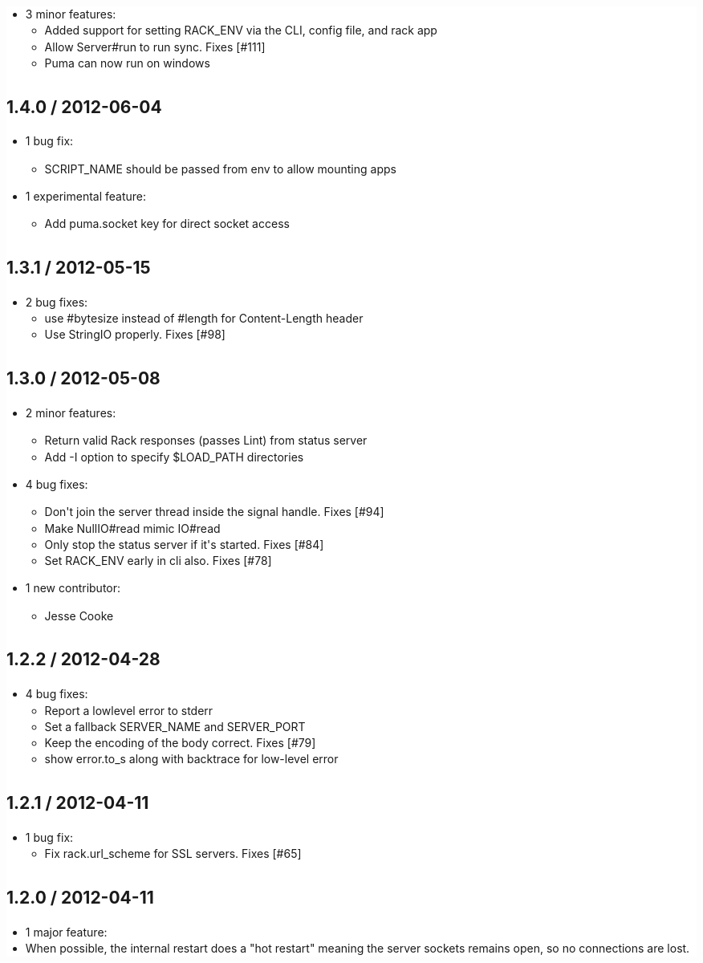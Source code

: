 - 3 minor features:
  - Added support for setting RACK_ENV via the CLI, config file, and rack app
  - Allow Server#run to run sync. Fixes [#111]
  - Puma can now run on windows

## 1.4.0 / 2012-06-04

- 1 bug fix:

  - SCRIPT_NAME should be passed from env to allow mounting apps

- 1 experimental feature:
  - Add puma.socket key for direct socket access

## 1.3.1 / 2012-05-15

- 2 bug fixes:
  - use #bytesize instead of #length for Content-Length header
  - Use StringIO properly. Fixes [#98]

## 1.3.0 / 2012-05-08

- 2 minor features:

  - Return valid Rack responses (passes Lint) from status server
  - Add -I option to specify $LOAD_PATH directories

- 4 bug fixes:

  - Don't join the server thread inside the signal handle. Fixes [#94]
  - Make NullIO#read mimic IO#read
  - Only stop the status server if it's started. Fixes [#84]
  - Set RACK_ENV early in cli also. Fixes [#78]

- 1 new contributor:
  - Jesse Cooke

## 1.2.2 / 2012-04-28

- 4 bug fixes:
  - Report a lowlevel error to stderr
  - Set a fallback SERVER_NAME and SERVER_PORT
  - Keep the encoding of the body correct. Fixes [#79]
  - show error.to_s along with backtrace for low-level error

## 1.2.1 / 2012-04-11

- 1 bug fix:
  - Fix rack.url_scheme for SSL servers. Fixes [#65]

## 1.2.0 / 2012-04-11

- 1 major feature:
- When possible, the internal restart does a "hot restart" meaning
  the server sockets remains open, so no connections are lost.


[#3166]: https://github.com/puma/puma/issues/3166 "Issue by @JoeDupuis, merged 2023-06-08"
[#2883]: https://github.com/puma/puma/pull/2883 "PR by @MSP-Greg, merged 2022-06-02"
[#2868]: https://github.com/puma/puma/pull/2868 "PR by @MSP-Greg, merged 2022-06-02"
[#2866]: https://github.com/puma/puma/issues/2866 "Issue by @slondr, closed 2022-06-02"
[#2888]: https://github.com/puma/puma/pull/2888 "PR by @MSP-Greg, merged 2022-06-01"
[#2890]: https://github.com/puma/puma/pull/2890 "PR by @kares, merged 2022-06-01"
[#2729]: https://github.com/puma/puma/issues/2729 "Issue by @kares, closed 2022-06-01"
[#2885]: https://github.com/puma/puma/pull/2885 "PR by @MSP-Greg, merged 2022-05-30"
[#2839]: https://github.com/puma/puma/issues/2839 "Issue by @wlipa, closed 2022-05-30"
[#2882]: https://github.com/puma/puma/pull/2882 "PR by @MSP-Greg, merged 2022-05-19"
[#2864]: https://github.com/puma/puma/pull/2864 "PR by @MSP-Greg, merged 2022-04-26"
[#2863]: https://github.com/puma/puma/issues/2863 "Issue by @eradman, closed 2022-04-26"
[#2861]: https://github.com/puma/puma/pull/2861 "PR by @BlakeWilliams, merged 2022-04-17"
[#2856]: https://github.com/puma/puma/issues/2856 "Issue by @nateberkopec, closed 2022-04-17"
[#2855]: https://github.com/puma/puma/pull/2855 "PR by @stanhu, merged 2022-04-09"
[#2848]: https://github.com/puma/puma/pull/2848 "PR by @stanhu, merged 2022-04-02"
[#2847]: https://github.com/puma/puma/pull/2847 "PR by @stanhu, merged 2022-04-02"
[#2838]: https://github.com/puma/puma/pull/2838 "PR by @epsilon-0, merged 2022-03-03"
[#2817]: https://github.com/puma/puma/pull/2817 "PR by @khustochka, merged 2022-02-20"
[#2810]: https://github.com/puma/puma/pull/2810 "PR by @kzkn, merged 2022-01-27"
[#2899]: https://github.com/puma/puma/pull/2899 "PR by @kares, merged 2022-07-04"
[#2891]: https://github.com/puma/puma/pull/2891 "PR by @gingerlime, merged 2022-06-02"
[#2886]: https://github.com/puma/puma/pull/2886 "PR by @kares, merged 2022-05-30"
[#2884]: https://github.com/puma/puma/pull/2884 "PR by @kares, merged 2022-05-30"
[#2875]: https://github.com/puma/puma/pull/2875 "PR by @ylecuyer, merged 2022-05-19"
[#2840]: https://github.com/puma/puma/pull/2840 "PR by @LukaszMaslej, merged 2022-04-13"
[#2849]: https://github.com/puma/puma/pull/2849 "PR by @kares, merged 2022-04-09"
[#2809]: https://github.com/puma/puma/pull/2809 "PR by @dentarg, merged 2022-01-26"
[#2764]: https://github.com/puma/puma/pull/2764 "PR by @dentarg, merged 2022-01-18"
[#2708]: https://github.com/puma/puma/issues/2708 "Issue by @erikaxel, closed 2022-01-18"
[#2780]: https://github.com/puma/puma/pull/2780 "PR by @dalibor, merged 2022-01-01"
[#2784]: https://github.com/puma/puma/pull/2784 "PR by @MSP-Greg, merged 2022-01-01"
[#2773]: https://github.com/puma/puma/pull/2773 "PR by @ob-stripe, merged 2022-01-01"
[#2794]: https://github.com/puma/puma/pull/2794 "PR by @johnnyshields, merged 2022-01-10"
[#2759]: https://github.com/puma/puma/pull/2759 "PR by @ob-stripe, merged 2021-12-11"
[#2731]: https://github.com/puma/puma/pull/2731 "PR by @baelter, merged 2021-11-02"
[#2341]: https://github.com/puma/puma/issues/2341 "Issue by @cjlarose, closed 2021-11-02"
[#2728]: https://github.com/puma/puma/pull/2728 "PR by @dalibor, merged 2021-10-31"
[#2733]: https://github.com/puma/puma/pull/2733 "PR by @ob-stripe, merged 2021-12-12"
[#2807]: https://github.com/puma/puma/pull/2807 "PR by @MSP-Greg, merged 2022-01-25"
[#2806]: https://github.com/puma/puma/issues/2806 "Issue by @olleolleolle, closed 2022-01-25"
[#2799]: https://github.com/puma/puma/pull/2799 "PR by @ags, merged 2022-01-22"
[#2785]: https://github.com/puma/puma/pull/2785 "PR by @MSP-Greg, merged 2022-01-02"
[#2757]: https://github.com/puma/puma/pull/2757 "PR by @MSP-Greg, merged 2021-11-24"
[#2745]: https://github.com/puma/puma/pull/2745 "PR by @MSP-Greg, merged 2021-11-03"
[#2742]: https://github.com/puma/puma/pull/2742 "PR by @MSP-Greg, merged 2021-12-12"
[#2730]: https://github.com/puma/puma/pull/2730 "PR by @kares, merged 2021-11-01"
[#2702]: https://github.com/puma/puma/pull/2702 "PR by @jacobherrington, merged 2021-09-21"
[#2610]: https://github.com/puma/puma/pull/2610 "PR by @ye-lin-aung, merged 2021-08-18"
[#2257]: https://github.com/puma/puma/issues/2257 "Issue by @nateberkopec, closed 2021-08-18"
[#2654]: https://github.com/puma/puma/pull/2654 "PR by @Roguelazer, merged 2021-09-07"
[#2651]: https://github.com/puma/puma/issues/2651 "Issue by @Roguelazer, closed 2021-09-07"
[#2689]: https://github.com/puma/puma/pull/2689 "PR by @jacobherrington, merged 2021-09-05"
[#2700]: https://github.com/puma/puma/pull/2700 "PR by @ioquatix, merged 2021-09-16"
[#2699]: https://github.com/puma/puma/issues/2699 "Issue by @ioquatix, closed 2021-09-16"
[#2690]: https://github.com/puma/puma/pull/2690 "PR by @doits, merged 2021-09-06"
[#2688]: https://github.com/puma/puma/pull/2688 "PR by @jdelStrother, merged 2021-09-03"
[#2687]: https://github.com/puma/puma/issues/2687 "Issue by @jdelStrother, closed 2021-09-03"
[#2675]: https://github.com/puma/puma/pull/2675 "PR by @devwout, merged 2021-09-08"
[#2657]: https://github.com/puma/puma/pull/2657 "PR by @olivierbellone, merged 2021-07-13"
[#2648]: https://github.com/puma/puma/pull/2648 "PR by @MSP-Greg, merged 2021-06-27"
[#1412]: https://github.com/puma/puma/issues/1412 "Issue by @x-yuri, closed 2021-06-27"
[#2586]: https://github.com/puma/puma/pull/2586 "PR by @MSP-Greg, merged 2021-05-26"
[#2569]: https://github.com/puma/puma/issues/2569 "Issue by @tarragon, closed 2021-05-26"
[#2643]: https://github.com/puma/puma/pull/2643 "PR by @MSP-Greg, merged 2021-06-27"
[#2638]: https://github.com/puma/puma/issues/2638 "Issue by @gingerlime, closed 2021-06-27"
[#2642]: https://github.com/puma/puma/pull/2642 "PR by @MSP-Greg, merged 2021-06-16"
[#2633]: https://github.com/puma/puma/pull/2633 "PR by @onlined, merged 2021-06-04"
[#2656]: https://github.com/puma/puma/pull/2656 "PR by @olivierbellone, merged 2021-07-07"
[#2666]: https://github.com/puma/puma/pull/2666 "PR by @MSP-Greg, merged 2021-07-25"
[#2630]: https://github.com/puma/puma/pull/2630 "PR by @seangoedecke, merged 2021-05-20"
[#2626]: https://github.com/puma/puma/issues/2626 "Issue by @rorymckinley, closed 2021-05-20"
[#2629]: https://github.com/puma/puma/pull/2629 "PR by @ye-lin-aung, merged 2021-05-20"
[#2628]: https://github.com/puma/puma/pull/2628 "PR by @wjordan, merged 2021-05-20"
[#2625]: https://github.com/puma/puma/issues/2625 "Issue by @jarthod, closed 2021-05-11"
[#2564]: https://github.com/puma/puma/pull/2564 "PR by @MSP-Greg, merged 2021-04-24"
[#2526]: https://github.com/puma/puma/issues/2526 "Issue by @nerdrew, closed 2021-04-24"
[#2559]: https://github.com/puma/puma/pull/2559 "PR by @ylecuyer, merged 2021-03-11"
[#2528]: https://github.com/puma/puma/issues/2528 "Issue by @cjlarose, closed 2021-03-11"
[#2565]: https://github.com/puma/puma/pull/2565 "PR by @CGA1123, merged 2021-03-09"
[#2534]: https://github.com/puma/puma/issues/2534 "Issue by @nateberkopec, closed 2021-03-09"
[#2563]: https://github.com/puma/puma/pull/2563 "PR by @MSP-Greg, merged 2021-03-06"
[#2504]: https://github.com/puma/puma/issues/2504 "Issue by @fsateler, closed 2021-03-06"
[#2591]: https://github.com/puma/puma/pull/2591 "PR by @MSP-Greg, merged 2021-05-05"
[#2572]: https://github.com/puma/puma/issues/2572 "Issue by @josefbilendo, closed 2021-05-05"
[#2613]: https://github.com/puma/puma/pull/2613 "PR by @smcgivern, merged 2021-04-27"
[#2605]: https://github.com/puma/puma/pull/2605 "PR by @pascalbetz, merged 2021-04-26"
[#2584]: https://github.com/puma/puma/issues/2584 "Issue by @kaorihinata, closed 2021-04-26"
[#2607]: https://github.com/puma/puma/pull/2607 "PR by @calvinxiao, merged 2021-04-23"
[#2552]: https://github.com/puma/puma/issues/2552 "Issue by @feliperaul, closed 2021-05-24"
[#2606]: https://github.com/puma/puma/pull/2606 "PR by @wjordan, merged 2021-04-20"
[#2574]: https://github.com/puma/puma/issues/2574 "Issue by @darkhelmet, closed 2021-04-20"
[#2567]: https://github.com/puma/puma/pull/2567 "PR by @kddnewton, merged 2021-04-19"
[#2566]: https://github.com/puma/puma/issues/2566 "Issue by @kddnewton, closed 2021-04-19"
[#2596]: https://github.com/puma/puma/pull/2596 "PR by @MSP-Greg, merged 2021-04-18"
[#2588]: https://github.com/puma/puma/pull/2588 "PR by @dentarg, merged 2021-04-02"
[#2556]: https://github.com/puma/puma/issues/2556 "Issue by @gamecreature, closed 2021-04-02"
[#2585]: https://github.com/puma/puma/pull/2585 "PR by @MSP-Greg, merged 2021-03-26"
[#2583]: https://github.com/puma/puma/issues/2583 "Issue by @jboler, closed 2021-03-26"
[#2609]: https://github.com/puma/puma/pull/2609 "PR by @calvinxiao, merged 2021-04-26"
[#2590]: https://github.com/puma/puma/pull/2590 "PR by @calvinxiao, merged 2021-04-05"
[#2600]: https://github.com/puma/puma/pull/2600 "PR by @wjordan, merged 2021-04-30"
[#2579]: https://github.com/puma/puma/pull/2579 "PR by @ghiculescu, merged 2021-03-17"
[#2553]: https://github.com/puma/puma/pull/2553 "PR by @olivierbellone, merged 2021-02-10"
[#2557]: https://github.com/puma/puma/pull/2557 "PR by @cjlarose, merged 2021-02-22"
[#2550]: https://github.com/puma/puma/pull/2550 "PR by @MSP-Greg, merged 2021-02-05"
[#2547]: https://github.com/puma/puma/pull/2547 "PR by @wildmaples, merged 2021-02-03"
[#2543]: https://github.com/puma/puma/pull/2543 "PR by @MSP-Greg, merged 2021-02-01"
[#2549]: https://github.com/puma/puma/pull/2549 "PR by @nmb, merged 2021-02-04"
[#2519]: https://github.com/puma/puma/pull/2519 "PR by @MSP-Greg, merged 2021-01-26"
[#2522]: https://github.com/puma/puma/pull/2522 "PR by @jcmfernandes, merged 2021-01-12"
[#2490]: https://github.com/puma/puma/pull/2490 "PR by @Bonias, merged 2020-12-07"
[#2486]: https://github.com/puma/puma/pull/2486 "PR by @karloscodes, merged 2020-12-02"
[#2535]: https://github.com/puma/puma/pull/2535 "PR by @MSP-Greg, merged 2021-01-27"
[#2529]: https://github.com/puma/puma/pull/2529 "PR by @MSP-Greg, merged 2021-01-24"
[#2533]: https://github.com/puma/puma/pull/2533 "PR by @MSP-Greg, merged 2021-01-24"
[#1953]: https://github.com/puma/puma/issues/1953 "Issue by @nateberkopec, closed 2020-12-01"
[#2516]: https://github.com/puma/puma/pull/2516 "PR by @cjlarose, merged 2020-12-17"
[#2520]: https://github.com/puma/puma/pull/2520 "PR by @dentarg, merged 2021-01-04"
[#2521]: https://github.com/puma/puma/pull/2521 "PR by @ojab, merged 2021-01-04"
[#2531]: https://github.com/puma/puma/pull/2531 "PR by @wjordan, merged 2021-01-19"
[#2510]: https://github.com/puma/puma/pull/2510 "PR by @micke, merged 2020-12-10"
[#2472]: https://github.com/puma/puma/pull/2472 "PR by @karloscodes, merged 2020-11-02"
[#2438]: https://github.com/puma/puma/pull/2438 "PR by @ekohl, merged 2020-10-26"
[#2406]: https://github.com/puma/puma/pull/2406 "PR by @fdel15, merged 2020-10-19"
[#2449]: https://github.com/puma/puma/pull/2449 "PR by @MSP-Greg, merged 2020-10-28"
[#2362]: https://github.com/puma/puma/pull/2362 "PR by @ekohl, merged 2020-11-10"
[#2485]: https://github.com/puma/puma/pull/2485 "PR by @elct9620, merged 2020-11-18"
[#2489]: https://github.com/puma/puma/pull/2489 "PR by @MSP-Greg, merged 2020-11-27"
[#2487]: https://github.com/puma/puma/pull/2487 "PR by @MSP-Greg, merged 2020-11-17"
[#2477]: https://github.com/puma/puma/pull/2477 "PR by @MSP-Greg, merged 2020-11-16"
[#2475]: https://github.com/puma/puma/pull/2475 "PR by @nateberkopec, merged 2020-11-02"
[#2439]: https://github.com/puma/puma/pull/2439 "PR by @kuei0221, merged 2020-10-26"
[#2460]: https://github.com/puma/puma/pull/2460 "PR by @cjlarose, merged 2020-10-27"
[#2473]: https://github.com/puma/puma/pull/2473 "PR by @cjlarose, merged 2020-11-01"
[#2479]: https://github.com/puma/puma/pull/2479 "PR by @cjlarose, merged 2020-11-10"
[#2495]: https://github.com/puma/puma/pull/2495 "PR by @JuanitoFatas, merged 2020-11-27"
[#2461]: https://github.com/puma/puma/pull/2461 "PR by @cjlarose, merged 2020-10-27"
[#2454]: https://github.com/puma/puma/issues/2454 "Issue by @majksner, closed 2020-10-27"
[#2432]: https://github.com/puma/puma/pull/2432 "PR by @MSP-Greg, merged 2020-10-25"
[#2442]: https://github.com/puma/puma/pull/2442 "PR by @wjordan, merged 2020-10-22"